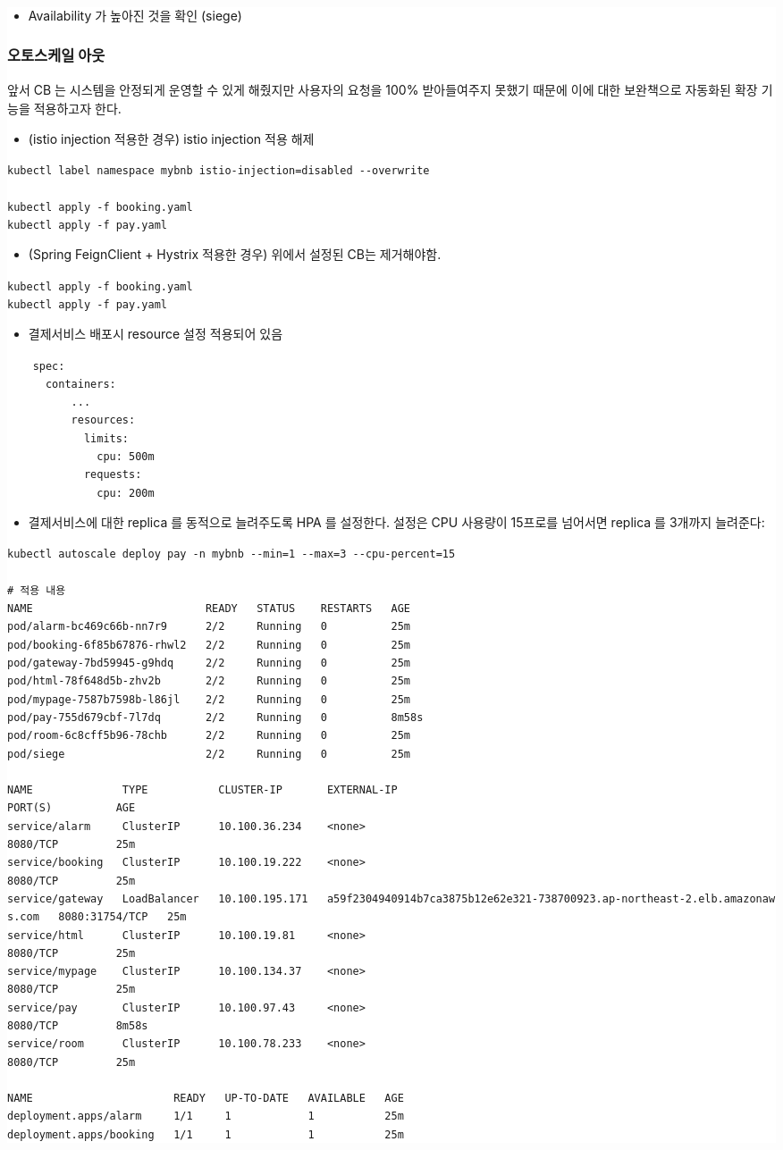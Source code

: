- Availability 가 높아진 것을 확인 (siege)

### 오토스케일 아웃
앞서 CB 는 시스템을 안정되게 운영할 수 있게 해줬지만 사용자의 요청을 100% 받아들여주지 못했기 때문에 이에 대한 보완책으로 자동화된 확장 기능을 적용하고자 한다. 

* (istio injection 적용한 경우) istio injection 적용 해제
```
kubectl label namespace mybnb istio-injection=disabled --overwrite

kubectl apply -f booking.yaml
kubectl apply -f pay.yaml
```

* (Spring FeignClient + Hystrix 적용한 경우) 위에서 설정된 CB는 제거해야함.
```
kubectl apply -f booking.yaml
kubectl apply -f pay.yaml
```

- 결제서비스 배포시 resource 설정 적용되어 있음
```
    spec:
      containers:
          ...
          resources:
            limits:
              cpu: 500m
            requests:
              cpu: 200m
```

- 결제서비스에 대한 replica 를 동적으로 늘려주도록 HPA 를 설정한다. 설정은 CPU 사용량이 15프로를 넘어서면 replica 를 3개까지 늘려준다:
```
kubectl autoscale deploy pay -n mybnb --min=1 --max=3 --cpu-percent=15

# 적용 내용
NAME                           READY   STATUS    RESTARTS   AGE
pod/alarm-bc469c66b-nn7r9      2/2     Running   0          25m
pod/booking-6f85b67876-rhwl2   2/2     Running   0          25m
pod/gateway-7bd59945-g9hdq     2/2     Running   0          25m
pod/html-78f648d5b-zhv2b       2/2     Running   0          25m
pod/mypage-7587b7598b-l86jl    2/2     Running   0          25m
pod/pay-755d679cbf-7l7dq       2/2     Running   0          8m58s
pod/room-6c8cff5b96-78chb      2/2     Running   0          25m
pod/siege                      2/2     Running   0          25m

NAME              TYPE           CLUSTER-IP       EXTERNAL-IP                                                                   PORT(S)          AGE
service/alarm     ClusterIP      10.100.36.234    <none>                                                                        8080/TCP         25m
service/booking   ClusterIP      10.100.19.222    <none>                                                                        8080/TCP         25m
service/gateway   LoadBalancer   10.100.195.171   a59f2304940914b7ca3875b12e62e321-738700923.ap-northeast-2.elb.amazonaws.com   8080:31754/TCP   25m
service/html      ClusterIP      10.100.19.81     <none>                                                                        8080/TCP         25m
service/mypage    ClusterIP      10.100.134.37    <none>                                                                        8080/TCP         25m
service/pay       ClusterIP      10.100.97.43     <none>                                                                        8080/TCP         8m58s
service/room      ClusterIP      10.100.78.233    <none>                                                                        8080/TCP         25m

NAME                      READY   UP-TO-DATE   AVAILABLE   AGE
deployment.apps/alarm     1/1     1            1           25m
deployment.apps/booking   1/1     1            1           25m
```